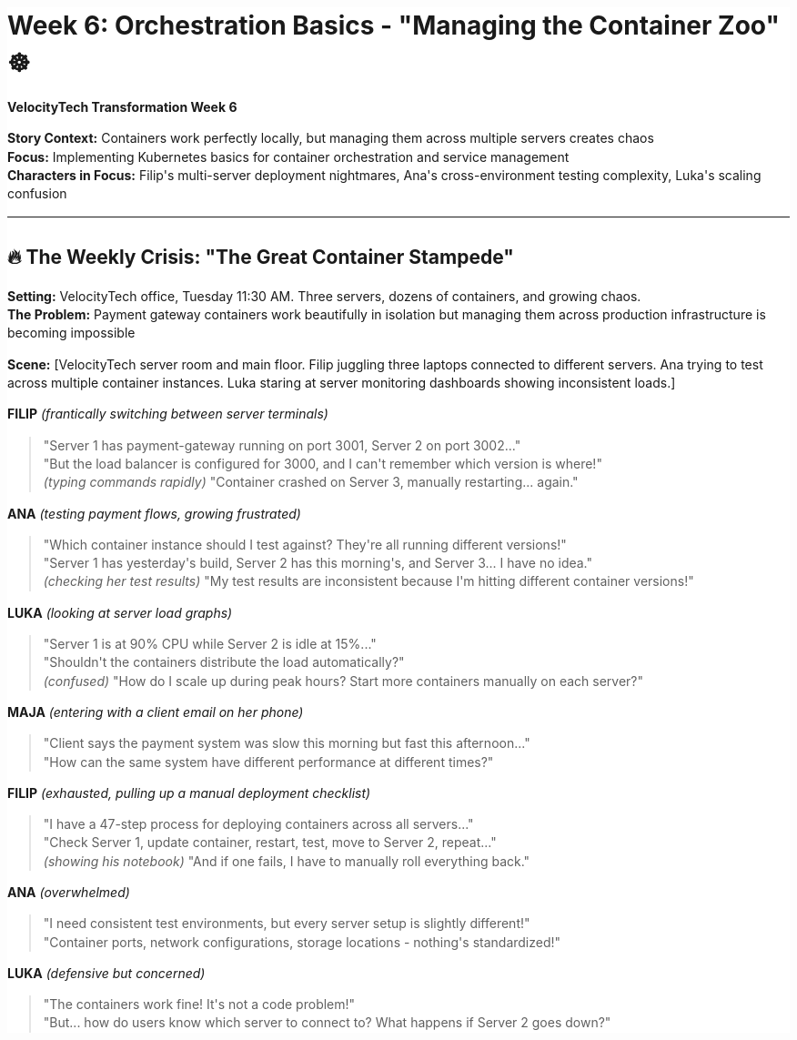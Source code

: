 # Week 6: Orchestration Basics - "Managing the Container Zoo" ☸️
**VelocityTech Transformation Week 6**

**Story Context:** Containers work perfectly locally, but managing them across multiple servers creates chaos  
**Focus:** Implementing Kubernetes basics for container orchestration and service management  
**Characters in Focus:** Filip's multi-server deployment nightmares, Ana's cross-environment testing complexity, Luka's scaling confusion

---

## 🔥 The Weekly Crisis: "The Great Container Stampede"
**Setting:** VelocityTech office, Tuesday 11:30 AM. Three servers, dozens of containers, and growing chaos.  
**The Problem:** Payment gateway containers work beautifully in isolation but managing them across production infrastructure is becoming impossible

**Scene:** [VelocityTech server room and main floor. Filip juggling three laptops connected to different servers. Ana trying to test across multiple container instances. Luka staring at server monitoring dashboards showing inconsistent loads.]

**FILIP** *(frantically switching between server terminals)*  
> "Server 1 has payment-gateway running on port 3001, Server 2 on port 3002..."  
> "But the load balancer is configured for 3000, and I can't remember which version is where!"  
> *(typing commands rapidly)* "Container crashed on Server 3, manually restarting... again."

**ANA** *(testing payment flows, growing frustrated)*  
> "Which container instance should I test against? They're all running different versions!"  
> "Server 1 has yesterday's build, Server 2 has this morning's, and Server 3... I have no idea."  
> *(checking her test results)* "My test results are inconsistent because I'm hitting different container versions!"

**LUKA** *(looking at server load graphs)*  
> "Server 1 is at 90% CPU while Server 2 is idle at 15%..."  
> "Shouldn't the containers distribute the load automatically?"  
> *(confused)* "How do I scale up during peak hours? Start more containers manually on each server?"

**MAJA** *(entering with a client email on her phone)*  
> "Client says the payment system was slow this morning but fast this afternoon..."  
> "How can the same system have different performance at different times?"

**FILIP** *(exhausted, pulling up a manual deployment checklist)*  
> "I have a 47-step process for deploying containers across all servers..."  
> "Check Server 1, update container, restart, test, move to Server 2, repeat..."  
> *(showing his notebook)* "And if one fails, I have to manually roll everything back."

**ANA** *(overwhelmed)*  
> "I need consistent test environments, but every server setup is slightly different!"  
> "Container ports, network configurations, storage locations - nothing's standardized!"

**LUKA** *(defensive but concerned)*  
> "The containers work fine! It's not a code problem!"  
> "But... how do users know which server to connect to? What happens if Server 2 goes down?"
